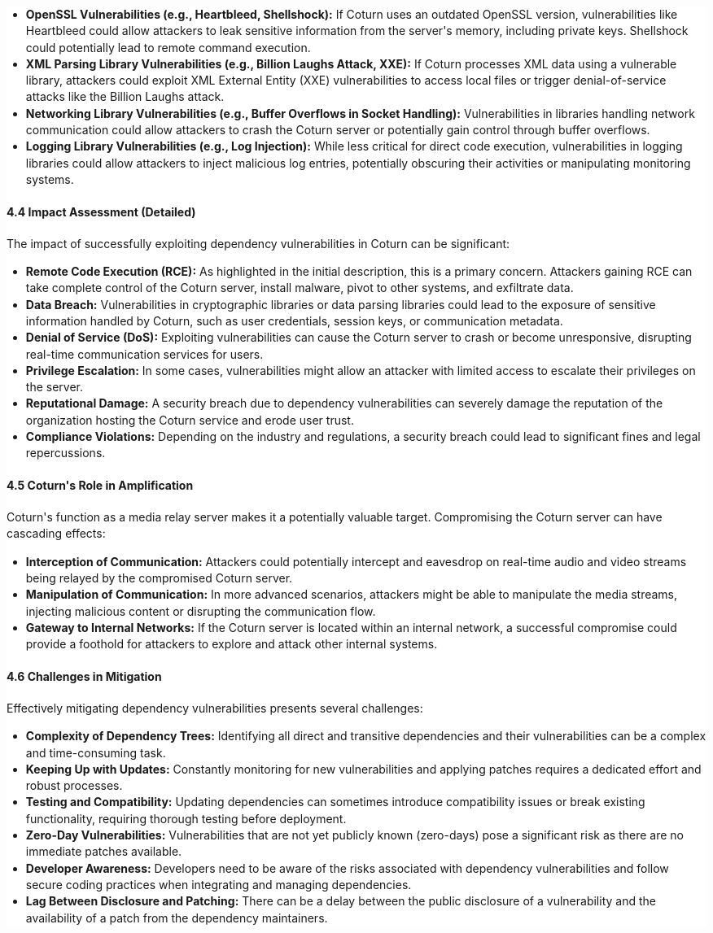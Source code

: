 *   **OpenSSL Vulnerabilities (e.g., Heartbleed, Shellshock):** If Coturn uses an outdated OpenSSL version, vulnerabilities like Heartbleed could allow attackers to leak sensitive information from the server's memory, including private keys. Shellshock could potentially lead to remote command execution.
*   **XML Parsing Library Vulnerabilities (e.g., Billion Laughs Attack, XXE):** If Coturn processes XML data using a vulnerable library, attackers could exploit XML External Entity (XXE) vulnerabilities to access local files or trigger denial-of-service attacks like the Billion Laughs attack.
*   **Networking Library Vulnerabilities (e.g., Buffer Overflows in Socket Handling):** Vulnerabilities in libraries handling network communication could allow attackers to crash the Coturn server or potentially gain control through buffer overflows.
*   **Logging Library Vulnerabilities (e.g., Log Injection):** While less critical for direct code execution, vulnerabilities in logging libraries could allow attackers to inject malicious log entries, potentially obscuring their activities or manipulating monitoring systems.

#### 4.4 Impact Assessment (Detailed)

The impact of successfully exploiting dependency vulnerabilities in Coturn can be significant:

*   **Remote Code Execution (RCE):** As highlighted in the initial description, this is a primary concern. Attackers gaining RCE can take complete control of the Coturn server, install malware, pivot to other systems, and exfiltrate data.
*   **Data Breach:**  Vulnerabilities in cryptographic libraries or data parsing libraries could lead to the exposure of sensitive information handled by Coturn, such as user credentials, session keys, or communication metadata.
*   **Denial of Service (DoS):** Exploiting vulnerabilities can cause the Coturn server to crash or become unresponsive, disrupting real-time communication services for users.
*   **Privilege Escalation:** In some cases, vulnerabilities might allow an attacker with limited access to escalate their privileges on the server.
*   **Reputational Damage:** A security breach due to dependency vulnerabilities can severely damage the reputation of the organization hosting the Coturn service and erode user trust.
*   **Compliance Violations:** Depending on the industry and regulations, a security breach could lead to significant fines and legal repercussions.

#### 4.5 Coturn's Role in Amplification

Coturn's function as a media relay server makes it a potentially valuable target. Compromising the Coturn server can have cascading effects:

*   **Interception of Communication:** Attackers could potentially intercept and eavesdrop on real-time audio and video streams being relayed by the compromised Coturn server.
*   **Manipulation of Communication:**  In more advanced scenarios, attackers might be able to manipulate the media streams, injecting malicious content or disrupting the communication flow.
*   **Gateway to Internal Networks:** If the Coturn server is located within an internal network, a successful compromise could provide a foothold for attackers to explore and attack other internal systems.

#### 4.6 Challenges in Mitigation

Effectively mitigating dependency vulnerabilities presents several challenges:

*   **Complexity of Dependency Trees:**  Identifying all direct and transitive dependencies and their vulnerabilities can be a complex and time-consuming task.
*   **Keeping Up with Updates:**  Constantly monitoring for new vulnerabilities and applying patches requires a dedicated effort and robust processes.
*   **Testing and Compatibility:**  Updating dependencies can sometimes introduce compatibility issues or break existing functionality, requiring thorough testing before deployment.
*   **Zero-Day Vulnerabilities:**  Vulnerabilities that are not yet publicly known (zero-days) pose a significant risk as there are no immediate patches available.
*   **Developer Awareness:**  Developers need to be aware of the risks associated with dependency vulnerabilities and follow secure coding practices when integrating and managing dependencies.
*   **Lag Between Disclosure and Patching:**  There can be a delay between the public disclosure of a vulnerability and the availability of a patch from the dependency maintainers.
